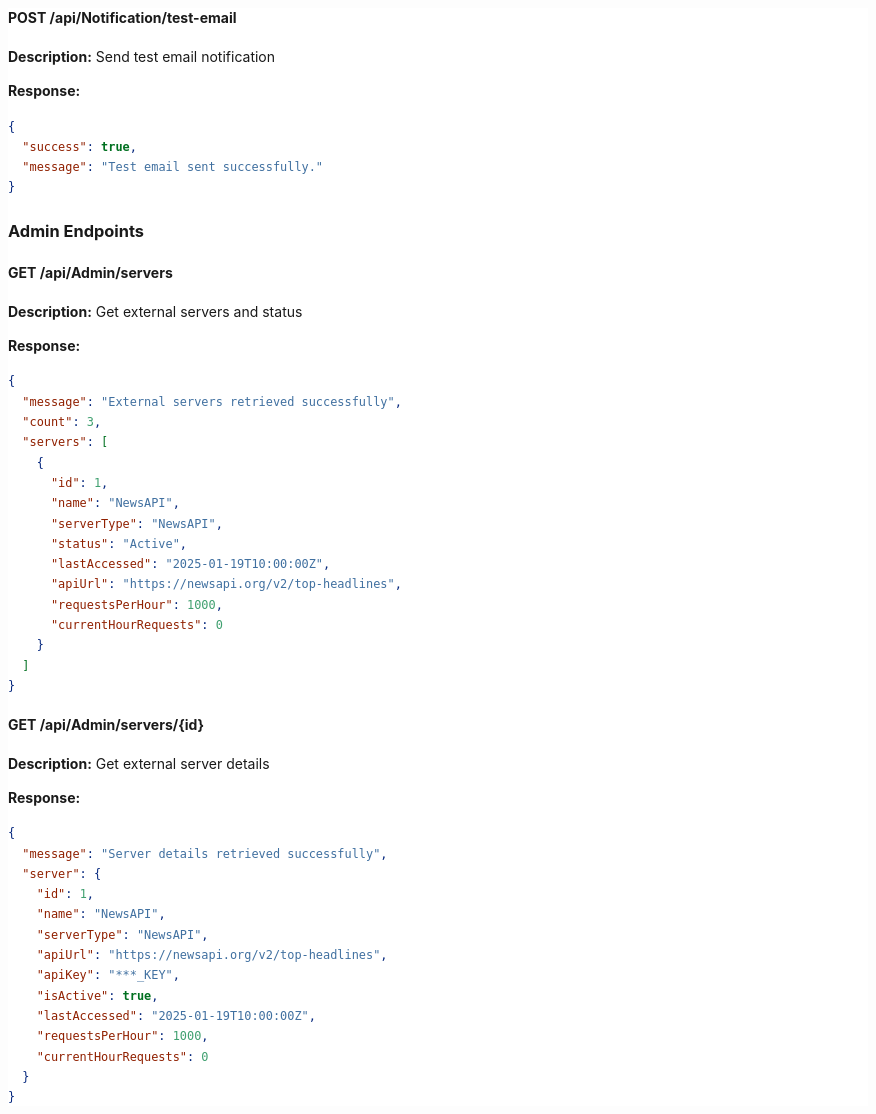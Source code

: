 #### POST /api/Notification/test-email
**Description:** Send test email notification

**Response:**
```json
{
  "success": true,
  "message": "Test email sent successfully."
}
```

### Admin Endpoints

#### GET /api/Admin/servers
**Description:** Get external servers and status

**Response:**
```json
{
  "message": "External servers retrieved successfully",
  "count": 3,
  "servers": [
    {
      "id": 1,
      "name": "NewsAPI",
      "serverType": "NewsAPI",
      "status": "Active",
      "lastAccessed": "2025-01-19T10:00:00Z",
      "apiUrl": "https://newsapi.org/v2/top-headlines",
      "requestsPerHour": 1000,
      "currentHourRequests": 0
    }
  ]
}
```

#### GET /api/Admin/servers/{id}
**Description:** Get external server details

**Response:**
```json
{
  "message": "Server details retrieved successfully",
  "server": {
    "id": 1,
    "name": "NewsAPI",
    "serverType": "NewsAPI",
    "apiUrl": "https://newsapi.org/v2/top-headlines",
    "apiKey": "***_KEY",
    "isActive": true,
    "lastAccessed": "2025-01-19T10:00:00Z",
    "requestsPerHour": 1000,
    "currentHourRequests": 0
  }
}
```
